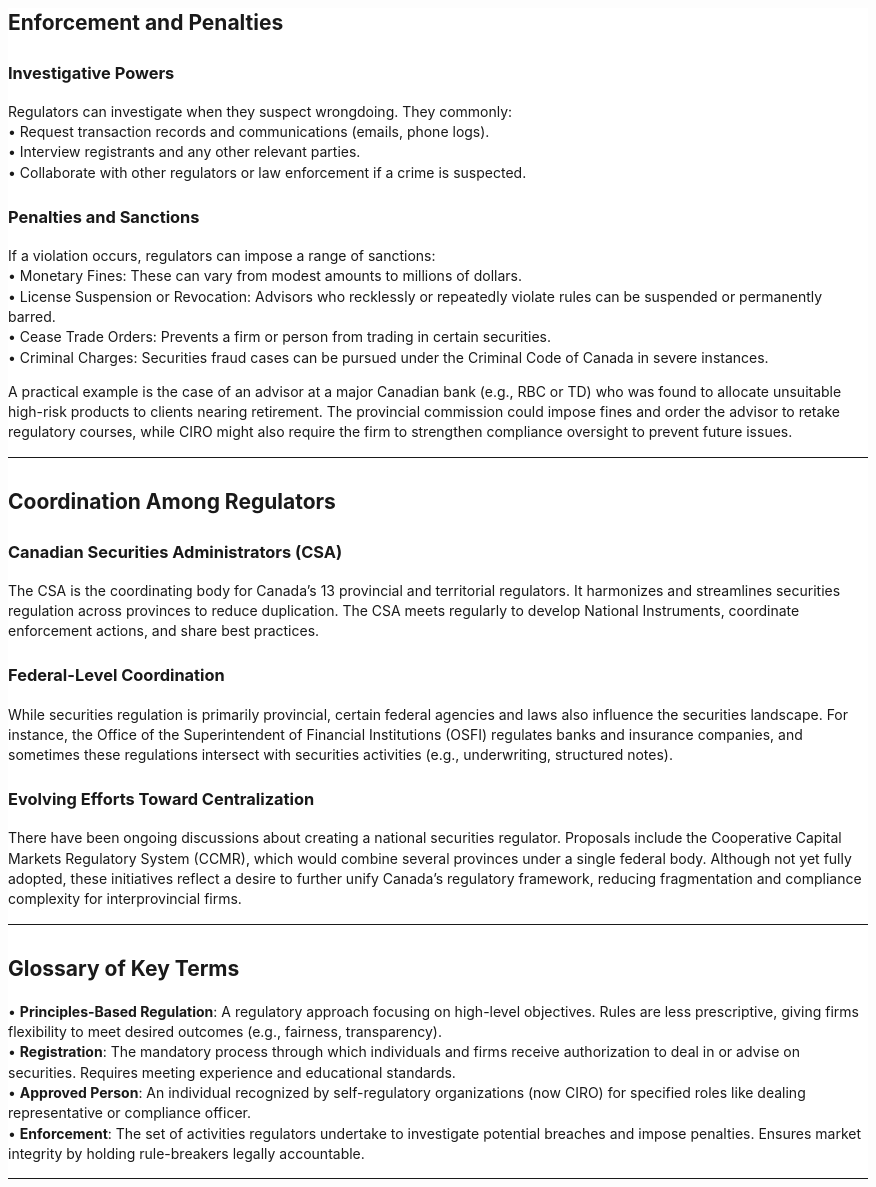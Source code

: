 ## Enforcement and Penalties

### Investigative Powers
Regulators can investigate when they suspect wrongdoing. They commonly:  
• Request transaction records and communications (emails, phone logs).  
• Interview registrants and any other relevant parties.  
• Collaborate with other regulators or law enforcement if a crime is suspected.

### Penalties and Sanctions
If a violation occurs, regulators can impose a range of sanctions:  
• Monetary Fines: These can vary from modest amounts to millions of dollars.  
• License Suspension or Revocation: Advisors who recklessly or repeatedly violate rules can be suspended or permanently barred.  
• Cease Trade Orders: Prevents a firm or person from trading in certain securities.  
• Criminal Charges: Securities fraud cases can be pursued under the Criminal Code of Canada in severe instances.

A practical example is the case of an advisor at a major Canadian bank (e.g., RBC or TD) who was found to allocate unsuitable high-risk products to clients nearing retirement. The provincial commission could impose fines and order the advisor to retake regulatory courses, while CIRO might also require the firm to strengthen compliance oversight to prevent future issues.

---

## Coordination Among Regulators

### Canadian Securities Administrators (CSA)
The CSA is the coordinating body for Canada’s 13 provincial and territorial regulators. It harmonizes and streamlines securities regulation across provinces to reduce duplication. The CSA meets regularly to develop National Instruments, coordinate enforcement actions, and share best practices.  

### Federal-Level Coordination
While securities regulation is primarily provincial, certain federal agencies and laws also influence the securities landscape. For instance, the Office of the Superintendent of Financial Institutions (OSFI) regulates banks and insurance companies, and sometimes these regulations intersect with securities activities (e.g., underwriting, structured notes).  

### Evolving Efforts Toward Centralization
There have been ongoing discussions about creating a national securities regulator. Proposals include the Cooperative Capital Markets Regulatory System (CCMR), which would combine several provinces under a single federal body. Although not yet fully adopted, these initiatives reflect a desire to further unify Canada’s regulatory framework, reducing fragmentation and compliance complexity for interprovincial firms.

---

## Glossary of Key Terms

• **Principles-Based Regulation**: A regulatory approach focusing on high-level objectives. Rules are less prescriptive, giving firms flexibility to meet desired outcomes (e.g., fairness, transparency).  
• **Registration**: The mandatory process through which individuals and firms receive authorization to deal in or advise on securities. Requires meeting experience and educational standards.  
• **Approved Person**: An individual recognized by self-regulatory organizations (now CIRO) for specified roles like dealing representative or compliance officer.  
• **Enforcement**: The set of activities regulators undertake to investigate potential breaches and impose penalties. Ensures market integrity by holding rule-breakers legally accountable.  

---